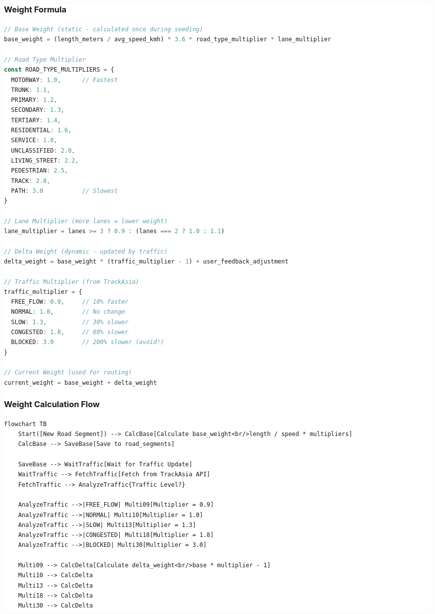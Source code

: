 ### Weight Formula

```typescript
// Base Weight (static - calculated once during seeding)
base_weight = (length_meters / avg_speed_kmh) * 3.6 * road_type_multiplier * lane_multiplier

// Road Type Multiplier
const ROAD_TYPE_MULTIPLIERS = {
  MOTORWAY: 1.0,      // Fastest
  TRUNK: 1.1,
  PRIMARY: 1.2,
  SECONDARY: 1.3,
  TERTIARY: 1.4,
  RESIDENTIAL: 1.6,
  SERVICE: 1.8,
  UNCLASSIFIED: 2.0,
  LIVING_STREET: 2.2,
  PEDESTRIAN: 2.5,
  TRACK: 2.8,
  PATH: 3.0           // Slowest
}

// Lane Multiplier (more lanes = lower weight)
lane_multiplier = lanes >= 3 ? 0.9 : (lanes === 2 ? 1.0 : 1.1)

// Delta Weight (dynamic - updated by traffic)
delta_weight = base_weight * (traffic_multiplier - 1) + user_feedback_adjustment

// Traffic Multiplier (from TrackAsia)
traffic_multiplier = {
  FREE_FLOW: 0.9,     // 10% faster
  NORMAL: 1.0,        // No change
  SLOW: 1.3,          // 30% slower
  CONGESTED: 1.8,     // 80% slower
  BLOCKED: 3.0        // 200% slower (avoid!)
}

// Current Weight (used for routing)
current_weight = base_weight + delta_weight
```

### Weight Calculation Flow

```mermaid
flowchart TB
    Start([New Road Segment]) --> CalcBase[Calculate base_weight<br/>length / speed * multipliers]
    CalcBase --> SaveBase[Save to road_segments]

    SaveBase --> WaitTraffic[Wait for Traffic Update]
    WaitTraffic --> FetchTraffic[Fetch from TrackAsia API]
    FetchTraffic --> AnalyzeTraffic{Traffic Level?}

    AnalyzeTraffic -->|FREE_FLOW| Multi09[Multiplier = 0.9]
    AnalyzeTraffic -->|NORMAL| Multi10[Multiplier = 1.0]
    AnalyzeTraffic -->|SLOW| Multi13[Multiplier = 1.3]
    AnalyzeTraffic -->|CONGESTED| Multi18[Multiplier = 1.8]
    AnalyzeTraffic -->|BLOCKED| Multi30[Multiplier = 3.0]

    Multi09 --> CalcDelta[Calculate delta_weight<br/>base * multiplier - 1]
    Multi10 --> CalcDelta
    Multi13 --> CalcDelta
    Multi18 --> CalcDelta
    Multi30 --> CalcDelta

```
